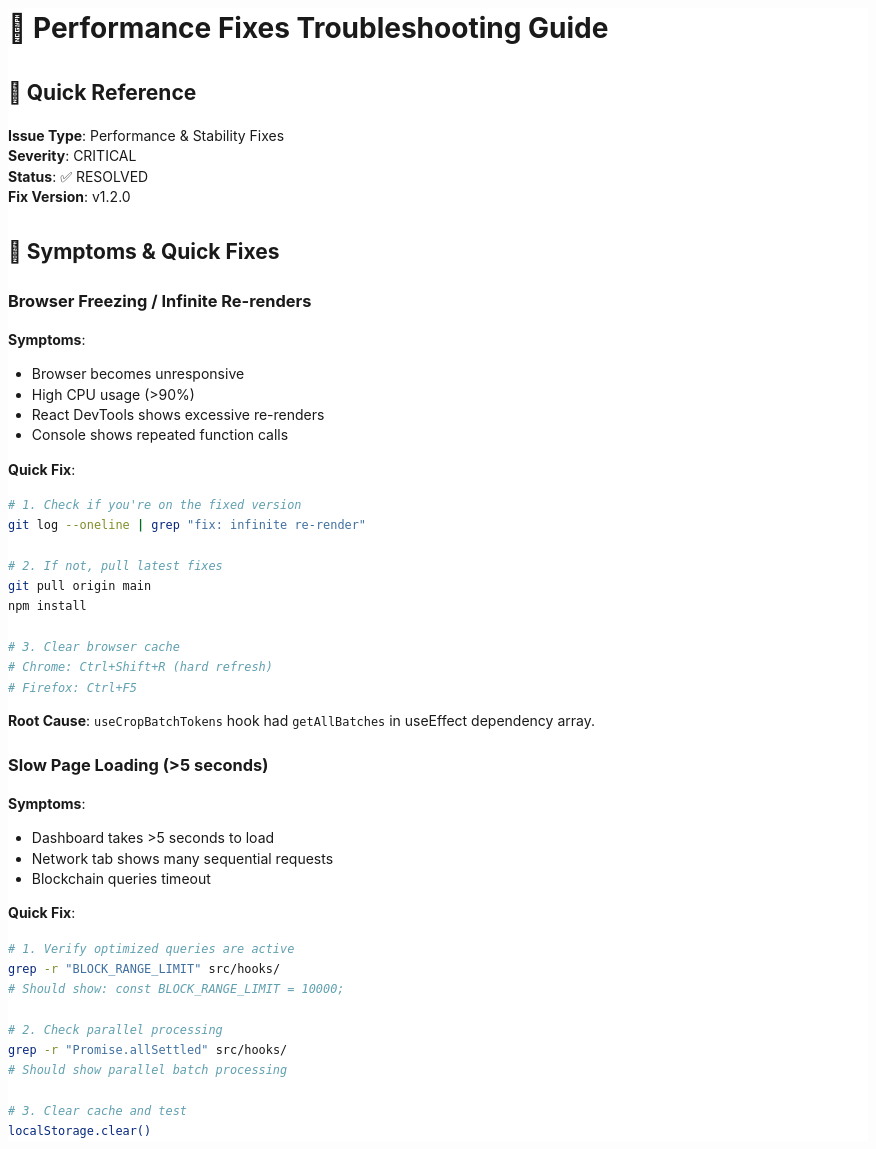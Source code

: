 # 🔧 Performance Fixes Troubleshooting Guide

## 🎯 Quick Reference

**Issue Type**: Performance & Stability Fixes  
**Severity**: CRITICAL  
**Status**: ✅ RESOLVED  
**Fix Version**: v1.2.0  

## 🚨 Symptoms & Quick Fixes

### **Browser Freezing / Infinite Re-renders**

**Symptoms**:
- Browser becomes unresponsive
- High CPU usage (>90%)
- React DevTools shows excessive re-renders
- Console shows repeated function calls

**Quick Fix**:
```bash
# 1. Check if you're on the fixed version
git log --oneline | grep "fix: infinite re-render"

# 2. If not, pull latest fixes
git pull origin main
npm install

# 3. Clear browser cache
# Chrome: Ctrl+Shift+R (hard refresh)
# Firefox: Ctrl+F5
```

**Root Cause**: `useCropBatchTokens` hook had `getAllBatches` in useEffect dependency array.

### **Slow Page Loading (>5 seconds)**

**Symptoms**:
- Dashboard takes >5 seconds to load
- Network tab shows many sequential requests
- Blockchain queries timeout

**Quick Fix**:
```bash
# 1. Verify optimized queries are active
grep -r "BLOCK_RANGE_LIMIT" src/hooks/
# Should show: const BLOCK_RANGE_LIMIT = 10000;

# 2. Check parallel processing
grep -r "Promise.allSettled" src/hooks/
# Should show parallel batch processing

# 3. Clear cache and test
localStorage.clear()
```
